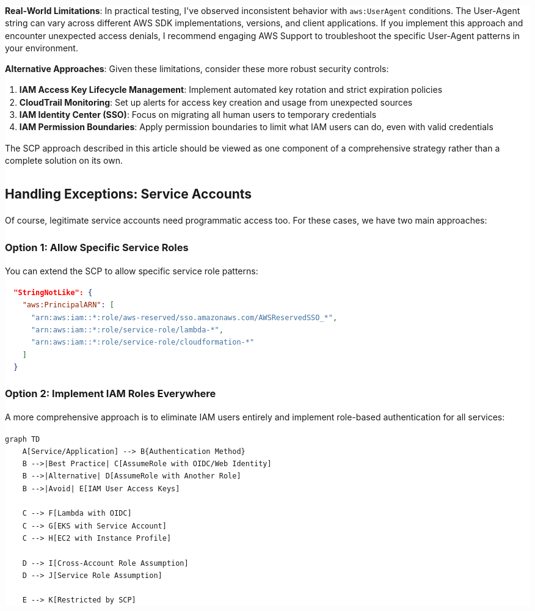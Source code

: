 **Real-World Limitations**: In practical testing, I've observed inconsistent behavior with `aws:UserAgent` conditions. The User-Agent string can vary across different AWS SDK implementations, versions, and client applications. If you implement this approach and encounter unexpected access denials, I recommend engaging AWS Support to troubleshoot the specific User-Agent patterns in your environment.

**Alternative Approaches**: Given these limitations, consider these more robust security controls:

1. **IAM Access Key Lifecycle Management**: Implement automated key rotation and strict expiration policies
2. **CloudTrail Monitoring**: Set up alerts for access key creation and usage from unexpected sources
3. **IAM Identity Center (SSO)**: Focus on migrating all human users to temporary credentials
4. **IAM Permission Boundaries**: Apply permission boundaries to limit what IAM users can do, even with valid credentials

The SCP approach described in this article should be viewed as one component of a comprehensive strategy rather than a complete solution on its own.

## Handling Exceptions: Service Accounts

Of course, legitimate service accounts need programmatic access too. For these cases, we have two main approaches:

### Option 1: Allow Specific Service Roles

You can extend the SCP to allow specific service role patterns:

```json
  "StringNotLike": {
    "aws:PrincipalARN": [
      "arn:aws:iam::*:role/aws-reserved/sso.amazonaws.com/AWSReservedSSO_*",
      "arn:aws:iam::*:role/service-role/lambda-*",
      "arn:aws:iam::*:role/service-role/cloudformation-*"
    ]
  }
```

### Option 2: Implement IAM Roles Everywhere

A more comprehensive approach is to eliminate IAM users entirely and implement role-based authentication for all services:

```mermaid
graph TD
    A[Service/Application] --> B{Authentication Method}
    B -->|Best Practice| C[AssumeRole with OIDC/Web Identity]
    B -->|Alternative| D[AssumeRole with Another Role]
    B -->|Avoid| E[IAM User Access Keys]
    
    C --> F[Lambda with OIDC]
    C --> G[EKS with Service Account]
    C --> H[EC2 with Instance Profile]
    
    D --> I[Cross-Account Role Assumption]
    D --> J[Service Role Assumption]
    
    E --> K[Restricted by SCP]
```
